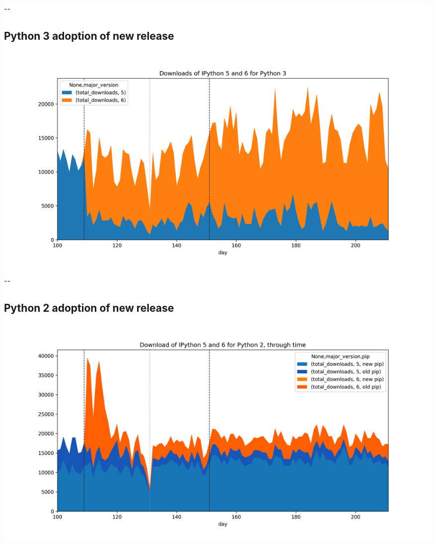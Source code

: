 -- 

## Python 3 adoption of new release

![](2-Python3-adoption.png)

-- 

## Python 2 adoption of new release

![](3-Python2-adoption.png)
